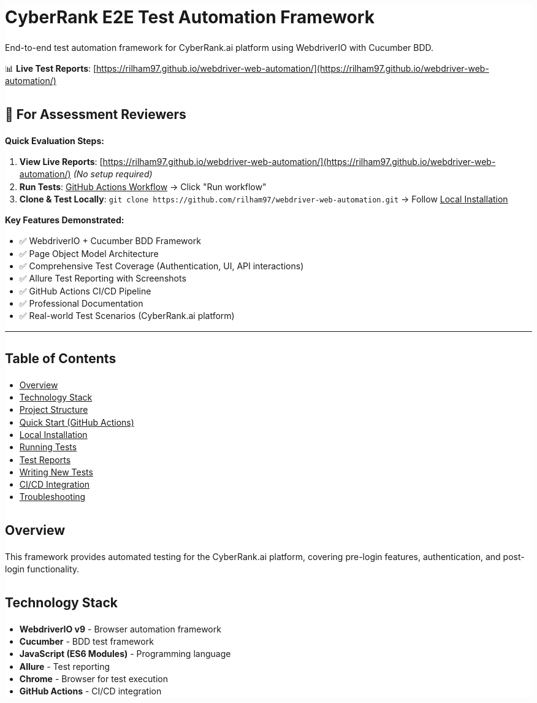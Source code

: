 # CyberRank E2E Test Automation Framework

End-to-end test automation framework for CyberRank.ai platform using WebdriverIO with Cucumber BDD.

📊 **Live Test Reports**: [https://rilham97.github.io/webdriver-web-automation/](https://rilham97.github.io/webdriver-web-automation/)

## 🎯 For Assessment Reviewers

**Quick Evaluation Steps:**
1. **View Live Reports**: [https://rilham97.github.io/webdriver-web-automation/](https://rilham97.github.io/webdriver-web-automation/) *(No setup required)*
2. **Run Tests**: [GitHub Actions Workflow](https://github.com/rilham97/webdriver-web-automation/actions/workflows/test.yml) → Click "Run workflow"
3. **Clone & Test Locally**: `git clone https://github.com/rilham97/webdriver-web-automation.git` → Follow [Local Installation](#local-installation)

**Key Features Demonstrated:**
- ✅ WebdriverIO + Cucumber BDD Framework
- ✅ Page Object Model Architecture  
- ✅ Comprehensive Test Coverage (Authentication, UI, API interactions)
- ✅ Allure Test Reporting with Screenshots
- ✅ GitHub Actions CI/CD Pipeline
- ✅ Professional Documentation
- ✅ Real-world Test Scenarios (CyberRank.ai platform)

---

## Table of Contents
- [Overview](#overview)
- [Technology Stack](#technology-stack)
- [Project Structure](#project-structure)
- [Quick Start (GitHub Actions)](#quick-start-github-actions)
- [Local Installation](#local-installation)
- [Running Tests](#running-tests)
- [Test Reports](#test-reports)
- [Writing New Tests](#writing-new-tests)
- [CI/CD Integration](#cicd-integration)
- [Troubleshooting](#troubleshooting)

## Overview

This framework provides automated testing for the CyberRank.ai platform, covering pre-login features, authentication, and post-login functionality.

## Technology Stack

- **WebdriverIO v9** - Browser automation framework
- **Cucumber** - BDD test framework  
- **JavaScript (ES6 Modules)** - Programming language
- **Allure** - Test reporting
- **Chrome** - Browser for test execution
- **GitHub Actions** - CI/CD integration
